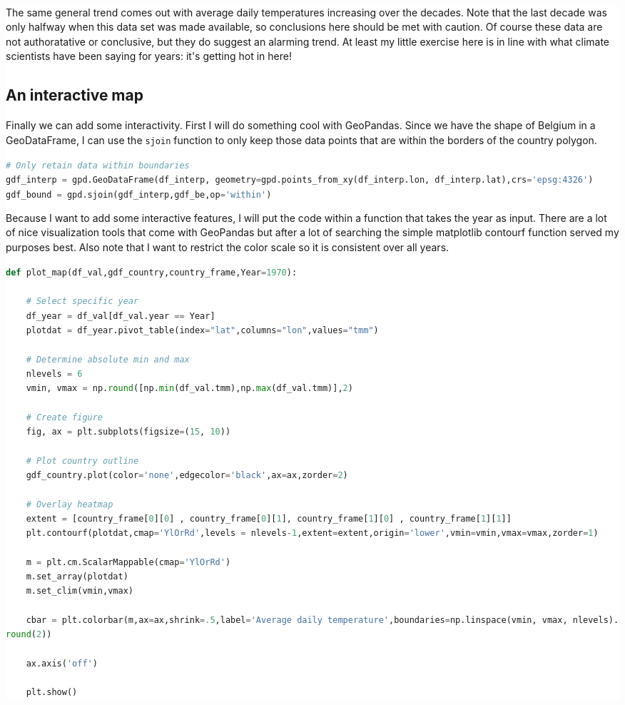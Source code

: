 
The same general trend comes out with average daily temperatures increasing over the decades. Note that the last decade was only halfway when this data set was made available, so conclusions here should be met with caution. Of course these data are not authoratative or conclusive, but they do suggest an alarming trend. At least my little exercise here is in line with what climate scientists have been saying for years: it's getting hot in here!

## An interactive map

Finally we can add some interactivity. First I will do something cool with GeoPandas. Since we have the shape of Belgium in a GeoDataFrame, I can use the ```sjoin``` function to only keep those data points that are within the borders of the country polygon.


```python
# Only retain data within boundaries
gdf_interp = gpd.GeoDataFrame(df_interp, geometry=gpd.points_from_xy(df_interp.lon, df_interp.lat),crs='epsg:4326')
gdf_bound = gpd.sjoin(gdf_interp,gdf_be,op='within')
```

Because I want to add some interactive features, I will put the code within a function that takes the year as input. There are a lot of nice visualization tools that come with GeoPandas but after a lot of searching the simple matplotlib contourf function served my purposes best. Also note that I want to restrict the color scale so it is consistent over all years.


```python
def plot_map(df_val,gdf_country,country_frame,Year=1970):

    # Select specific year
    df_year = df_val[df_val.year == Year]
    plotdat = df_year.pivot_table(index="lat",columns="lon",values="tmm")

    # Determine absolute min and max
    nlevels = 6
    vmin, vmax = np.round([np.min(df_val.tmm),np.max(df_val.tmm)],2)

    # Create figure
    fig, ax = plt.subplots(figsize=(15, 10))

    # Plot country outline
    gdf_country.plot(color='none',edgecolor='black',ax=ax,zorder=2)

    # Overlay heatmap
    extent = [country_frame[0][0] , country_frame[0][1], country_frame[1][0] , country_frame[1][1]]
    plt.contourf(plotdat,cmap='YlOrRd',levels = nlevels-1,extent=extent,origin='lower',vmin=vmin,vmax=vmax,zorder=1)

    m = plt.cm.ScalarMappable(cmap='YlOrRd')
    m.set_array(plotdat)
    m.set_clim(vmin,vmax)

    cbar = plt.colorbar(m,ax=ax,shrink=.5,label='Average daily temperature',boundaries=np.linspace(vmin, vmax, nlevels).round(2))

    ax.axis('off')

    plt.show()
```
